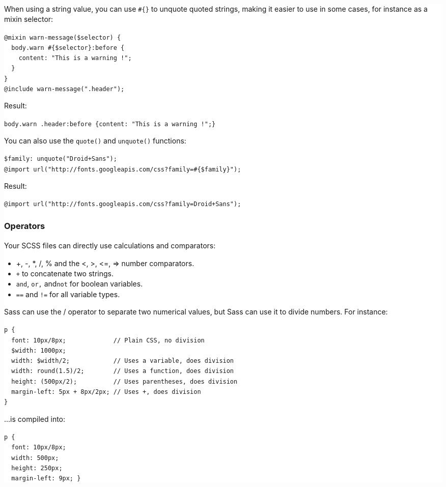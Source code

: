 When using a string value, you can use `#{}` to unquote quoted strings, making it easier to use in some cases, for instance as a mixin selector:

```
@mixin warn-message($selector) {
  body.warn #{$selector}:before {
    content: "This is a warning !";
  }
}
@include warn-message(".header");
```

Result:

```
body.warn .header:before {content: "This is a warning !";}
```

You can also use the `quote()` and `unquote()` functions:

```
$family: unquote("Droid+Sans");
@import url("http://fonts.googleapis.com/css?family=#{$family}");
```

Result:

```
@import url("http://fonts.googleapis.com/css?family=Droid+Sans");
```

### Operators <a href="#uzywaniesass-operators" id="uzywaniesass-operators"></a>

Your SCSS files can directly use calculations and comparators:

* \+, -, \*, /, % and the <, >, <=, => number comparators.
* `+` to concatenate two strings.
* `and`, `or,` and`not` for boolean variables.
* `==` and `!=` for all variable types.

Sass can use the / operator to separate two numerical values, but Sass can use it to divide numbers. For instance:

```
p {
  font: 10px/8px;             // Plain CSS, no division
  $width: 1000px;
  width: $width/2;            // Uses a variable, does division
  width: round(1.5)/2;        // Uses a function, does division
  height: (500px/2);          // Uses parentheses, does division
  margin-left: 5px + 8px/2px; // Uses +, does division
}
```

...is compiled into:

```
p {
  font: 10px/8px;
  width: 500px;
  height: 250px;
  margin-left: 9px; }
```
